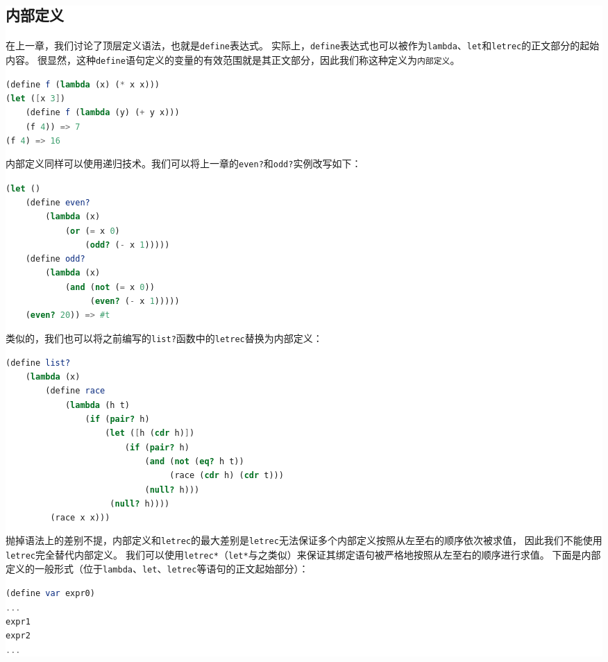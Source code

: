 ## 内部定义

在上一章，我们讨论了顶层定义语法，也就是`define`表达式。
实际上，`define`表达式也可以被作为`lambda`、`let`和`letrec`的正文部分的起始内容。
很显然，这种`define`语句定义的变量的有效范围就是其正文部分，因此我们称这种定义为`内部定义`。

```scheme
(define f (lambda (x) (* x x)))
(let ([x 3])
    (define f (lambda (y) (+ y x)))
    (f 4)) => 7
(f 4) => 16
```

内部定义同样可以使用递归技术。我们可以将上一章的`even?`和`odd?`实例改写如下：

```scheme
(let ()
    (define even?
        (lambda (x)
            (or (= x 0)
                (odd? (- x 1)))))
    (define odd?
        (lambda (x)
            (and (not (= x 0))
                 (even? (- x 1)))))
    (even? 20)) => #t
```

类似的，我们也可以将之前编写的`list?`函数中的`letrec`替换为内部定义：

```scheme
(define list?
    (lambda (x)
        (define race
            (lambda (h t)
                (if (pair? h)
                    (let ([h (cdr h)])
                        (if (pair? h)
                            (and (not (eq? h t))
                                 (race (cdr h) (cdr t)))
                            (null? h)))
                     (null? h))))
         (race x x)))
```

抛掉语法上的差别不提，内部定义和`letrec`的最大差别是`letrec`无法保证多个内部定义按照从左至右的顺序依次被求值，
因此我们不能使用`letrec`完全替代内部定义。
我们可以使用`letrec*`（`let*`与之类似）来保证其绑定语句被严格地按照从左至右的顺序进行求值。
下面是内部定义的一般形式（位于`lambda`、`let`、`letrec`等语句的正文起始部分）：

```scheme
(define var expr0)
...
expr1
expr2
...
```
